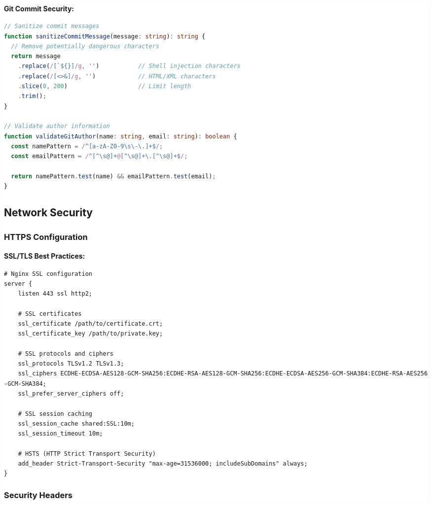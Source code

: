**Git Commit Security:**

```typescript
// Sanitize commit messages
function sanitizeCommitMessage(message: string): string {
  // Remove potentially dangerous characters
  return message
    .replace(/[`${}]/g, '')           // Shell injection characters
    .replace(/[<>&]/g, '')            // HTML/XML characters  
    .slice(0, 200)                    // Limit length
    .trim();
}

// Validate author information
function validateGitAuthor(name: string, email: string): boolean {
  const namePattern = /^[a-zA-Z0-9\s\-\.]+$/;
  const emailPattern = /^[^\s@]+@[^\s@]+\.[^\s@]+$/;
  
  return namePattern.test(name) && emailPattern.test(email);
}
```

## Network Security

### HTTPS Configuration

**SSL/TLS Best Practices:**

```nginx
# Nginx SSL configuration
server {
    listen 443 ssl http2;
    
    # SSL certificates
    ssl_certificate /path/to/certificate.crt;
    ssl_certificate_key /path/to/private.key;
    
    # SSL protocols and ciphers
    ssl_protocols TLSv1.2 TLSv1.3;
    ssl_ciphers ECDHE-ECDSA-AES128-GCM-SHA256:ECDHE-RSA-AES128-GCM-SHA256:ECDHE-ECDSA-AES256-GCM-SHA384:ECDHE-RSA-AES256-GCM-SHA384;
    ssl_prefer_server_ciphers off;
    
    # SSL session caching
    ssl_session_cache shared:SSL:10m;
    ssl_session_timeout 10m;
    
    # HSTS (HTTP Strict Transport Security)
    add_header Strict-Transport-Security "max-age=31536000; includeSubDomains" always;
}
```

### Security Headers
